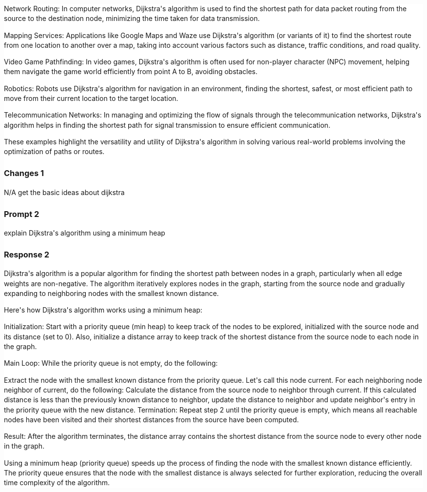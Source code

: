 Network Routing: In computer networks, Dijkstra's algorithm is used to find the shortest path for data packet routing from the source to the destination node, minimizing the time taken for data transmission.

Mapping Services: Applications like Google Maps and Waze use Dijkstra's algorithm (or variants of it) to find the shortest route from one location to another over a map, taking into account various factors such as distance, traffic conditions, and road quality.

Video Game Pathfinding: In video games, Dijkstra's algorithm is often used for non-player character (NPC) movement, helping them navigate the game world efficiently from point A to B, avoiding obstacles.

Robotics: Robots use Dijkstra's algorithm for navigation in an environment, finding the shortest, safest, or most efficient path to move from their current location to the target location.

Telecommunication Networks: In managing and optimizing the flow of signals through the telecommunication networks, Dijkstra's algorithm helps in finding the shortest path for signal transmission to ensure efficient communication.

These examples highlight the versatility and utility of Dijkstra's algorithm in solving various real-world problems involving the optimization of paths or routes.
### Changes 1
N/A get the basic ideas about dijkstra

### Prompt 2
explain Dijkstra's algorithm using a minimum heap
### Response 2
Dijkstra's algorithm is a popular algorithm for finding the shortest path between nodes in a graph, particularly when all edge weights are non-negative. The algorithm iteratively explores nodes in the graph, starting from the source node and gradually expanding to neighboring nodes with the smallest known distance.

Here's how Dijkstra's algorithm works using a minimum heap:

Initialization: Start with a priority queue (min heap) to keep track of the nodes to be explored, initialized with the source node and its distance (set to 0). Also, initialize a distance array to keep track of the shortest distance from the source node to each node in the graph.

Main Loop: While the priority queue is not empty, do the following:

Extract the node with the smallest known distance from the priority queue. Let's call this node current.
For each neighboring node neighbor of current, do the following:
Calculate the distance from the source node to neighbor through current.
If this calculated distance is less than the previously known distance to neighbor, update the distance to neighbor and update neighbor's entry in the priority queue with the new distance.
Termination: Repeat step 2 until the priority queue is empty, which means all reachable nodes have been visited and their shortest distances from the source have been computed.

Result: After the algorithm terminates, the distance array contains the shortest distance from the source node to every other node in the graph.

Using a minimum heap (priority queue) speeds up the process of finding the node with the smallest known distance efficiently. The priority queue ensures that the node with the smallest distance is always selected for further exploration, reducing the overall time complexity of the algorithm.
